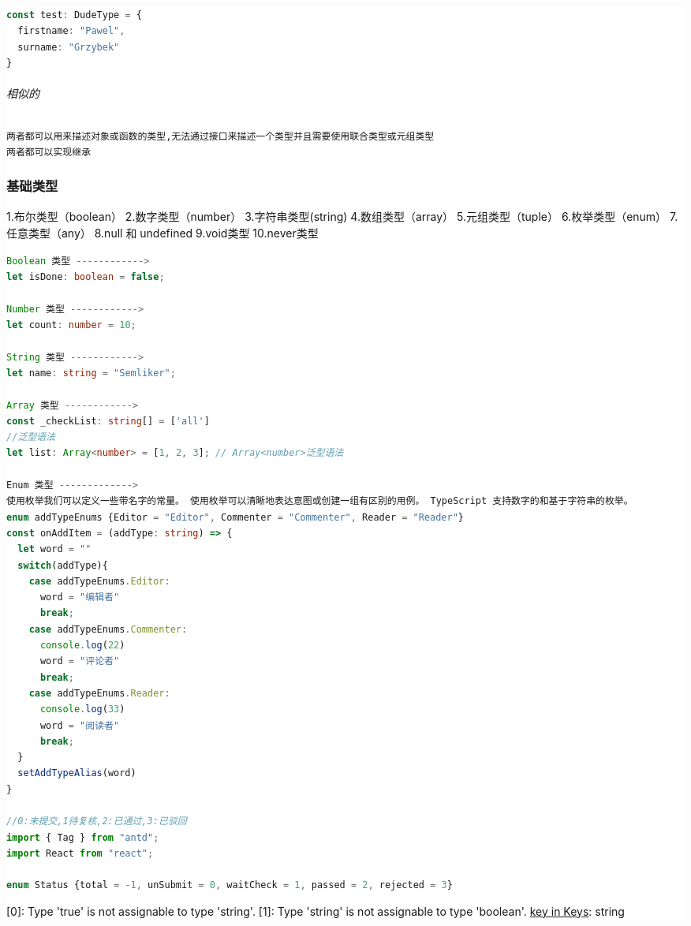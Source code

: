 ```ts
const test: DudeType = {
  firstname: "Pawel",
  surname: "Grzybek"
}
```
###### 相似的
```
两者都可以用来描述对象或函数的类型,无法通过接口来描述一个类型并且需要使用联合类型或元组类型
两者都可以实现继承
```
### 基础类型
1.布尔类型（boolean）
2.数字类型（number）
3.字符串类型(string)
4.数组类型（array）
5.元组类型（tuple）
6.枚举类型（enum）
7.任意类型（any）
8.null 和 undefined
9.void类型
10.never类型

```ts
Boolean 类型 ------------>
let isDone: boolean = false;

Number 类型 ------------>
let count: number = 10;

String 类型 ------------>
let name: string = "Semliker";

Array 类型 ------------>
const _checkList: string[] = ['all']
//泛型语法
let list: Array<number> = [1, 2, 3]; // Array<number>泛型语法

Enum 类型 ------------->
使用枚举我们可以定义一些带名字的常量。 使用枚举可以清晰地表达意图或创建一组有区别的用例。 TypeScript 支持数字的和基于字符串的枚举。
enum addTypeEnums {Editor = "Editor", Commenter = "Commenter", Reader = "Reader"}
const onAddItem = (addType: string) => {
  let word = ""
  switch(addType){
    case addTypeEnums.Editor:
      word = "编辑者"
      break;
    case addTypeEnums.Commenter:
      console.log(22)
      word = "评论者"
      break;
    case addTypeEnums.Reader:
      console.log(33)
      word = "阅读者"
      break;
  }
  setAddTypeAlias(word)
}

//0:未提交,1待复核,2:已通过,3:已驳回
import { Tag } from "antd";
import React from "react";

enum Status {total = -1, unSubmit = 0, waitCheck = 1, passed = 2, rejected = 3}
```

  [index: number]: string;
  [key in Keys]: string
[0]: Type 'true' is not assignable to type 'string'.
[1]: Type 'string' is not assignable to type 'boolean'.
  [key in Keys]: string